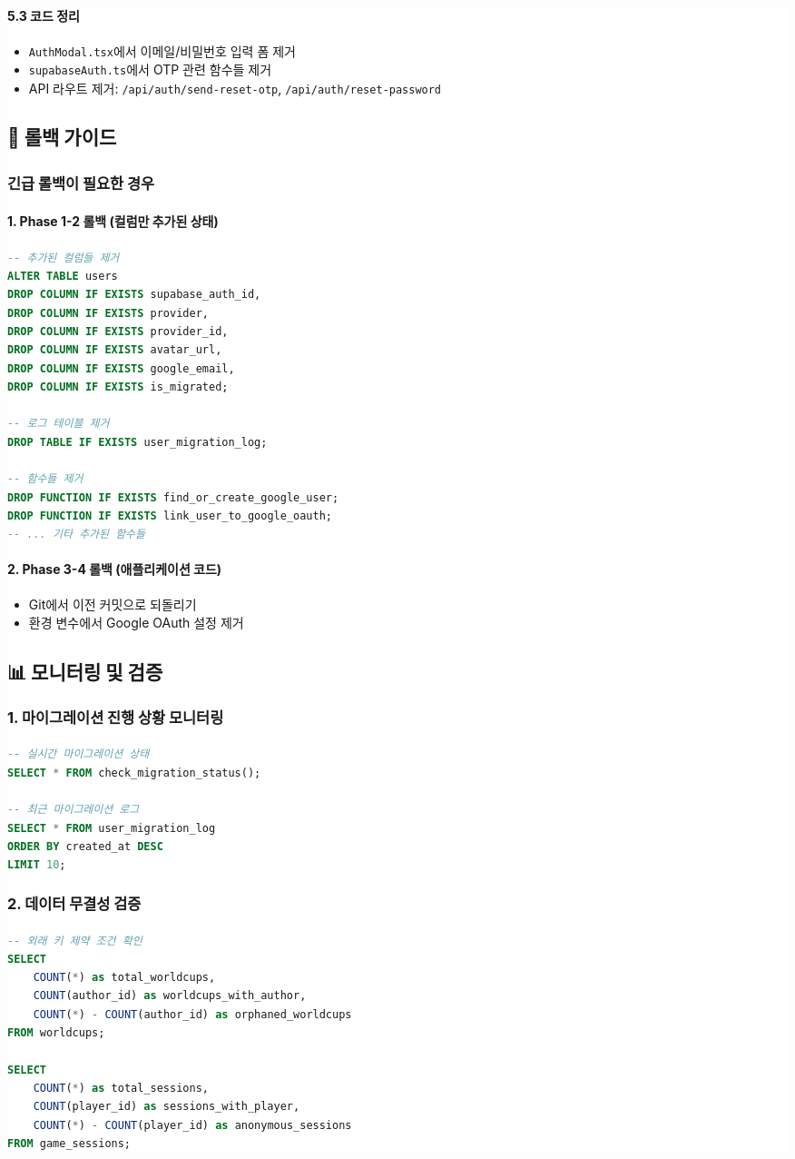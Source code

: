 #### 5.3 코드 정리
- `AuthModal.tsx`에서 이메일/비밀번호 입력 폼 제거
- `supabaseAuth.ts`에서 OTP 관련 함수들 제거
- API 라우트 제거: `/api/auth/send-reset-otp`, `/api/auth/reset-password`

## 🔄 롤백 가이드

### 긴급 롤백이 필요한 경우

#### 1. Phase 1-2 롤백 (컬럼만 추가된 상태)
```sql
-- 추가된 컬럼들 제거
ALTER TABLE users 
DROP COLUMN IF EXISTS supabase_auth_id,
DROP COLUMN IF EXISTS provider,
DROP COLUMN IF EXISTS provider_id,
DROP COLUMN IF EXISTS avatar_url,
DROP COLUMN IF EXISTS google_email,
DROP COLUMN IF EXISTS is_migrated;

-- 로그 테이블 제거
DROP TABLE IF EXISTS user_migration_log;

-- 함수들 제거
DROP FUNCTION IF EXISTS find_or_create_google_user;
DROP FUNCTION IF EXISTS link_user_to_google_oauth;
-- ... 기타 추가된 함수들
```

#### 2. Phase 3-4 롤백 (애플리케이션 코드)
- Git에서 이전 커밋으로 되돌리기
- 환경 변수에서 Google OAuth 설정 제거

## 📊 모니터링 및 검증

### 1. 마이그레이션 진행 상황 모니터링
```sql
-- 실시간 마이그레이션 상태
SELECT * FROM check_migration_status();

-- 최근 마이그레이션 로그
SELECT * FROM user_migration_log 
ORDER BY created_at DESC 
LIMIT 10;
```

### 2. 데이터 무결성 검증
```sql
-- 외래 키 제약 조건 확인
SELECT 
    COUNT(*) as total_worldcups,
    COUNT(author_id) as worldcups_with_author,
    COUNT(*) - COUNT(author_id) as orphaned_worldcups
FROM worldcups;

SELECT 
    COUNT(*) as total_sessions,
    COUNT(player_id) as sessions_with_player,
    COUNT(*) - COUNT(player_id) as anonymous_sessions
FROM game_sessions;
```
